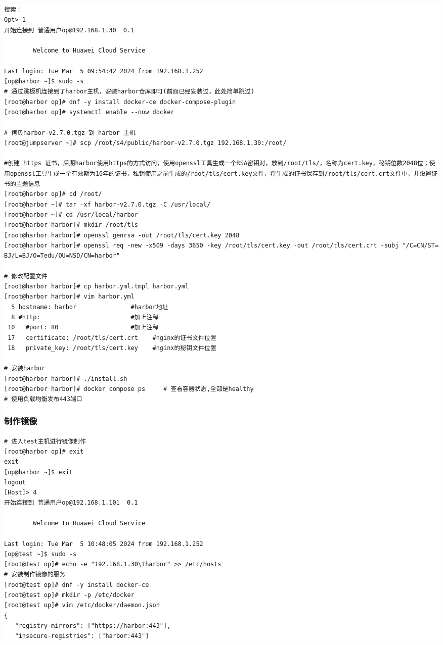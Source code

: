 ```shell
搜索：
Opt> 1
开始连接到 普通用户op@192.168.1.30  0.1

        Welcome to Huawei Cloud Service

Last login: Tue Mar  5 09:54:42 2024 from 192.168.1.252
[op@harbor ~]$ sudo -s
# 通过跳板机连接到了harbor主机，安装harbor仓库即可(前面已经安装过，此处简单跳过)
[root@harbor op]# dnf -y install docker-ce docker-compose-plugin
[root@harbor op]# systemctl enable --now docker

# 拷贝harbor-v2.7.0.tgz 到 harbor 主机 
[root@jumpserver ~]# scp /root/s4/public/harbor-v2.7.0.tgz 192.168.1.30:/root/

#创建 https 证书，后期harbor使用https的方式访问，使用openssl工具生成一个RSA密钥对，放到/root/tls/，名称为cert.key，秘钥位数2048位；使用openssl工具生成一个有效期为10年的证书，私钥使用之前生成的/root/tls/cert.key文件，将生成的证书保存到/root/tls/cert.crt文件中，并设置证书的主题信息
[root@harbor op]# cd /root/
[root@harbor ~]# tar -xf harbor-v2.7.0.tgz -C /usr/local/
[root@harbor ~]# cd /usr/local/harbor
[root@harbor harbor]# mkdir /root/tls
[root@harbor harbor]# openssl genrsa -out /root/tls/cert.key 2048
[root@harbor harbor]# openssl req -new -x509 -days 3650 -key /root/tls/cert.key -out /root/tls/cert.crt -subj "/C=CN/ST=BJ/L=BJ/O=Tedu/OU=NSD/CN=harbor"

# 修改配置文件
[root@harbor harbor]# cp harbor.yml.tmpl harbor.yml
[root@harbor harbor]# vim harbor.yml
  5 hostname: harbor               #harbor地址
  8 #http:                         #加上注释
 10   #port: 80                    #加上注释
 17   certificate: /root/tls/cert.crt    #nginx的证书文件位置
 18   private_key: /root/tls/cert.key    #nginx的秘钥文件位置

# 安装harbor
[root@harbor harbor]# ./install.sh 
[root@harbor harbor]# docker compose ps     # 查看容器状态,全部是healthy 
# 使用负载均衡发布443端口
```

### 制作镜像

```shell
# 进入test主机进行镜像制作
[root@harbor op]# exit
exit
[op@harbor ~]$ exit
logout
[Host]> 4
开始连接到 普通用户op@192.168.1.101  0.1

        Welcome to Huawei Cloud Service

Last login: Tue Mar  5 10:48:05 2024 from 192.168.1.252
[op@test ~]$ sudo -s
[root@test op]# echo -e "192.168.1.30\tharbor" >> /etc/hosts
# 安装制作镜像的服务
[root@test op]# dnf -y install docker-ce
[root@test op]# mkdir -p /etc/docker
[root@test op]# vim /etc/docker/daemon.json
{
   "registry-mirrors": ["https://harbor:443"],
   "insecure-registries": ["harbor:443"]
```
